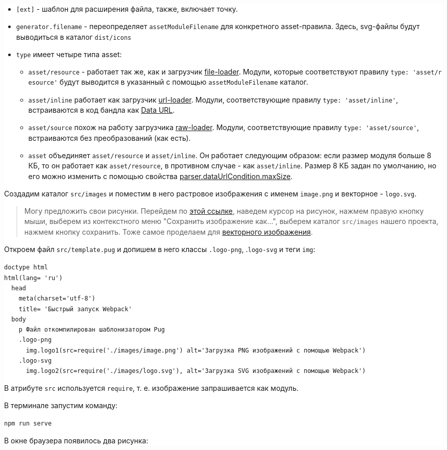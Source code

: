 - `[ext]` - шаблон для расширения файла, также, включает точку.

- `generator.filename` - переопределяет `assetModuleFilename` для конкретного asset-правила. Здесь, svg-файлы будут выводиться в каталог `dist/icons`

- `type` имеет четыре типа asset:

  - `asset/resource` - работает так же, как и загрузчик [file-loader](https://github.com/webpack-contrib/file-loader). Модули, которые соответствуют правилу `type: 'asset/resource'` будут выводится в указанный с помощью `assetModuleFilename` каталог.

  - `asset/inline` работает как загрузчик [url-loader](https://v4.webpack.js.org/loaders/url-loader/). Модули, соответствующие правилу `type: 'asset/inline'`, встраиваются в код бандла как [Data URL](https://developer.mozilla.org/ru/docs/Web/HTTP/Basics_of_HTTP/Data_URLs).

  - `asset/source` похож на работу загрузчика [raw-loader](https://github.com/webpack-contrib/raw-loader). Модули, соответствующие правилу `type: 'asset/source'`, встраиваются без преобразований (как есть).

  - `asset` объединяет `asset/resource` и `asset/inline`. Он работает следующим образом: если размер модуля больше 8 КБ, то он работает как `asset/resource`, в противном случае - как `asset/inline`. Размер 8 КБ задан по умолчанию, но его можно изменить с помощью свойства [parser.dataUrlCondition.maxSize](https://webpack.js.org/guides/asset-modules/#general-asset-type).

Создадим каталог `src/images` и поместим в него растровое изображения с именем `image.png` и векторное - `logo.svg`.

> Могу предложить свои рисунки. Перейдем по [этой ссылке](https://github.com/injashkin/webpack-template/raw/master/src/images/image.png), наведем курсор на рисунок, нажмем правую кнопку мыши, выберем из контекстного меню "Сохранить изображение как...", выберем каталог `src/images` нашего проекта, нажмем кнопку сохранить. Тоже самое проделаем для [векторного изображения](https://github.com/injashkin/webpack-template/blob/master/src/images/logo.svg).

Откроем файл `src/template.pug` и допишем в него классы `.logo-png`, .`logo-svg` и теги `img`:

```pug
doctype html
html(lang= 'ru')
  head
    meta(charset='utf-8')
    title= 'Быстрый запуск Webpack'
  body
    p Файл откомпилирован шаблонизатором Pug
    .logo-png
      img.logo1(src=require('./images/image.png') alt='Загрузка PNG изображений с помощью Webpack')
    .logo-svg
      img.logo2(src=require('./images/logo.svg'), alt='Загрузка SVG изображений с помощью Webpack')
```

В атрибуте `src` используется `require`, т. е. изображение запрашивается как модуль.

В терминале запустим команду:

```bash
npm run serve
```

В окне браузера появилось два рисунка:

